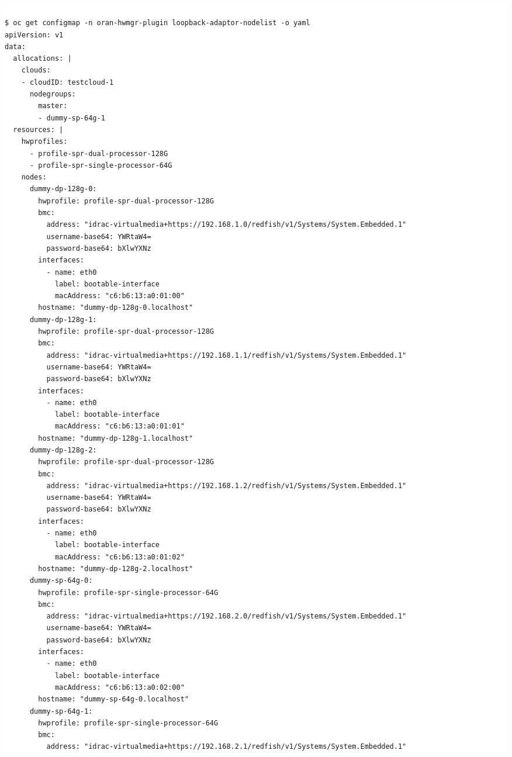 ```

$ oc get configmap -n oran-hwmgr-plugin loopback-adaptor-nodelist -o yaml
apiVersion: v1
data:
  allocations: |
    clouds:
    - cloudID: testcloud-1
      nodegroups:
        master:
        - dummy-sp-64g-1
  resources: |
    hwprofiles:
      - profile-spr-dual-processor-128G
      - profile-spr-single-processor-64G
    nodes:
      dummy-dp-128g-0:
        hwprofile: profile-spr-dual-processor-128G
        bmc:
          address: "idrac-virtualmedia+https://192.168.1.0/redfish/v1/Systems/System.Embedded.1"
          username-base64: YWRtaW4=
          password-base64: bXlwYXNz
        interfaces:
          - name: eth0
            label: bootable-interface
            macAddress: "c6:b6:13:a0:01:00"
        hostname: "dummy-dp-128g-0.localhost"
      dummy-dp-128g-1:
        hwprofile: profile-spr-dual-processor-128G
        bmc:
          address: "idrac-virtualmedia+https://192.168.1.1/redfish/v1/Systems/System.Embedded.1"
          username-base64: YWRtaW4=
          password-base64: bXlwYXNz
        interfaces:
          - name: eth0
            label: bootable-interface
            macAddress: "c6:b6:13:a0:01:01"
        hostname: "dummy-dp-128g-1.localhost"
      dummy-dp-128g-2:
        hwprofile: profile-spr-dual-processor-128G
        bmc:
          address: "idrac-virtualmedia+https://192.168.1.2/redfish/v1/Systems/System.Embedded.1"
          username-base64: YWRtaW4=
          password-base64: bXlwYXNz
        interfaces:
          - name: eth0
            label: bootable-interface
            macAddress: "c6:b6:13:a0:01:02"
        hostname: "dummy-dp-128g-2.localhost"
      dummy-sp-64g-0:
        hwprofile: profile-spr-single-processor-64G
        bmc:
          address: "idrac-virtualmedia+https://192.168.2.0/redfish/v1/Systems/System.Embedded.1"
          username-base64: YWRtaW4=
          password-base64: bXlwYXNz
        interfaces:
          - name: eth0
            label: bootable-interface
            macAddress: "c6:b6:13:a0:02:00"
        hostname: "dummy-sp-64g-0.localhost"
      dummy-sp-64g-1:
        hwprofile: profile-spr-single-processor-64G
        bmc:
          address: "idrac-virtualmedia+https://192.168.2.1/redfish/v1/Systems/System.Embedded.1"
```